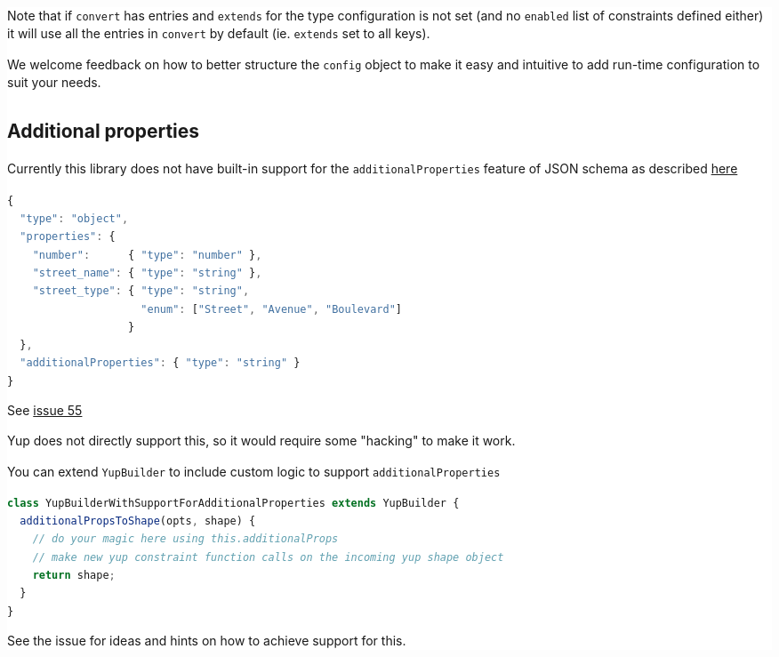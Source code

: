 Note that if `convert` has entries and `extends` for the type configuration is not set (and no `enabled` list of constraints defined either) it will use all the entries in `convert` by default (ie. `extends` set to all keys).

We welcome feedback on how to better structure the `config` object to make it easy and intuitive to add run-time configuration to suit your needs.

## Additional properties

Currently this library does not have built-in support for the `additionalProperties` feature of JSON schema as described [here](https://json-schema.org/understanding-json-schema/reference/object.html)

```js
{
  "type": "object",
  "properties": {
    "number":      { "type": "number" },
    "street_name": { "type": "string" },
    "street_type": { "type": "string",
                     "enum": ["Street", "Avenue", "Boulevard"]
                   }
  },
  "additionalProperties": { "type": "string" }
}
```

See [issue 55](https://github.com/kristianmandrup/schema-to-yup/issues/55#issuecomment-561127144)

Yup does not directly support this, so it would require some "hacking" to make it work.

You can extend `YupBuilder` to include custom logic to support `additionalProperties`

```js
class YupBuilderWithSupportForAdditionalProperties extends YupBuilder {
  additionalPropsToShape(opts, shape) {
    // do your magic here using this.additionalProps
    // make new yup constraint function calls on the incoming yup shape object
    return shape;
  }
}
```

See the issue for ideas and hints on how to achieve support for this.
